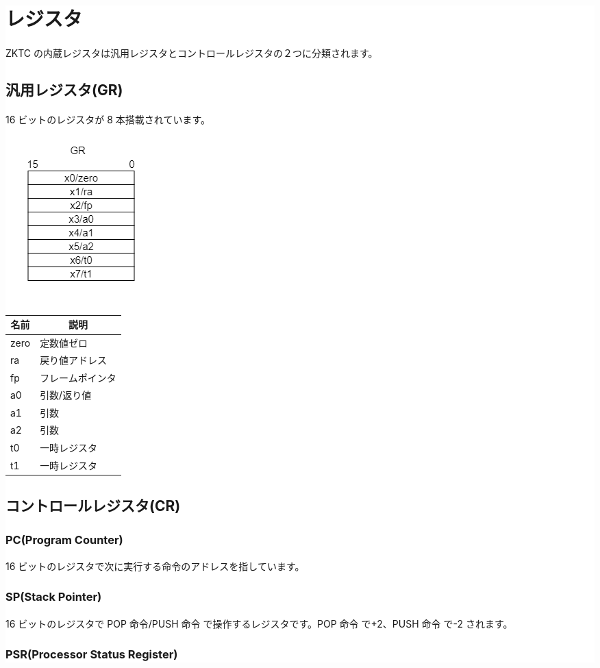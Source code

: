 # レジスタ

ZKTC の内蔵レジスタは汎用レジスタとコントロールレジスタの２つに分類されます。

## 汎用レジスタ(GR)

16 ビットのレジスタが 8 本搭載されています。

![](img/gr.drawio.png)

| 名前 | 説明             |
| ---- | ---------------- |
| zero | 定数値ゼロ       |
| ra   | 戻り値アドレス   |
| fp   | フレームポインタ |
| a0   | 引数/返り値      |
| a1   | 引数             |
| a2   | 引数             |
| t0   | 一時レジスタ     |
| t1   | 一時レジスタ     |

## コントロールレジスタ(CR)

### PC(Program Counter)

16 ビットのレジスタで次に実行する命令のアドレスを指しています。

### SP(Stack Pointer)

16 ビットのレジスタで POP 命令/PUSH 命令 で操作するレジスタです。POP 命令 で+2、PUSH 命令 で-2 されます。

### PSR(Processor Status Register)
